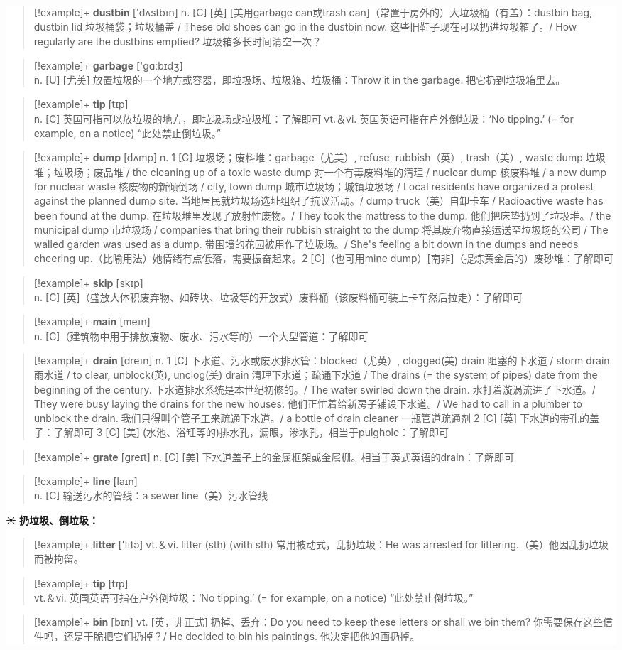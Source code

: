 >[!example]+ <span class="vocabulary">**dustbin**</span> ['dʌstbɪn] 
> <span class="definition">n. [C] [英] [美用garbage can或trash can]（常置于房外的）大垃圾桶（有盖）：</span>dustbin bag, dustbin lid 垃圾桶袋；垃圾桶盖 / These old shoes can go in the dustbin now. 这些旧鞋子现在可以扔进垃圾箱了。/ How regularly are the dustbins emptied? 垃圾箱多长时间清空一次？

>[!example]+ <span class="vocabulary">**garbage**</span> ['ɡɑːbɪdӡ]  
> <span class="definition">n. [U] [尤美] 放置垃圾的一个地方或容器，即垃圾场、垃圾箱、垃圾桶：</span>Throw it in the garbage. 把它扔到垃圾箱里去。

>[!example]+ <span class="vocabulary">**tip**</span> [tɪp]  
> <span class="definition">n. [C] 英国可指可以放垃圾的地方，即垃圾场或垃圾堆：</span>了解即可 <span class="definition">vt.＆vi. 英国英语可指在户外倒垃圾：</span>‘No tipping.’ (= for example, on a notice) “此处禁止倒垃圾。”
           
>[!example]+ <span class="vocabulary">**dump**</span> [dʌmp]
> <span class="definition">n. 1 [C] 垃圾场；废料堆：</span>garbage（尤美）, refuse, rubbish（英）, trash（美）, waste dump 垃圾堆；垃圾场；废品堆 / the cleaning up of a toxic waste dump 对一个有毒废料堆的清理 / nuclear dump 核废料堆 / a new dump for nuclear waste 核废物的新倾倒场 / city, town dump 城市垃圾场；城镇垃圾场 / Local residents have organized a protest against the planned dump site. 当地居民就垃圾场选址组织了抗议活动。/ dump truck（美）自卸卡车 / Radioactive waste has been found at the dump. 在垃圾堆里发现了放射性废物。/ They took the mattress to the dump. 他们把床垫扔到了垃圾堆。/ the municipal dump 市垃圾场 / companies that bring their rubbish straight to the dump 将其废弃物直接运送至垃圾场的公司 / The walled garden was used as a dump. 带围墙的花园被用作了垃圾场。/ She's feeling a bit down in the dumps and needs cheering up.（比喻用法）她情绪有点低落，需要振奋起来。<span class="definition">2 [C]（也可用mine dump）[南非]（提炼黄金后的）废砂堆：</span>了解即可

>[!example]+ <span class="vocabulary">**skip**</span> [skɪp]  
> <span class="definition">n. [C] [英]（盛放大体积废弃物、如砖块、垃圾等的开放式）废料桶（该废料桶可装上卡车然后拉走）：</span>了解即可 

>[!example]+ <span class="vocabulary">**main**</span> [meɪn]  
> <span class="definition">n. [C]（建筑物中用于排放废物、废水、污水等的）一个大型管道：</span>了解即可
           
>[!example]+ <span class="vocabulary">**drain**</span> [dreɪn]
> <span class="definition">n. 1 [C] 下水道、污水或废水排水管：</span>blocked（尤英）, clogged(美) drain 阻塞的下水道 / storm drain 雨水道 / to clear, unblock(英), unclog(美) drain 清理下水道；疏通下水道 / The drains (= the system of pipes) date from the beginning of the century. 下水道排水系统是本世纪初修的。/ The water swirled down the drain. 水打着漩涡流进了下水道。/ They were busy laying the drains for the new houses. 他们正忙着给新房子铺设下水道。/ We had to call in a plumber to unblock the drain. 我们只得叫个管子工来疏通下水道。/ a bottle of drain cleaner 一瓶管道疏通剂 <span class="definition">2 [C] [英] 下水道的带孔的盖子：</span>了解即可 <span class="definition">3 [C] [美] (水池、浴缸等的)排水孔，漏眼，渗水孔，相当于pulghole：</span>了解即可
           
>[!example]+ <span class="vocabulary">**grate**</span> [greɪt]
> <span class="definition">n. [C] [美] 下水道盖子上的金属框架或金属栅。相当于英式英语的drain：</span>了解即可

>[!example]+ <span class="vocabulary">**line**</span> [laɪn]  
> <span class="definition">n. [C] 输送污水的管线：</span>a sewer line（美）污水管线

☀ <span class="category">**扔垃圾、倒垃圾：**</span>
>[!example]+ <span class="vocabulary">**litter**</span> ['lɪtə] 
> <span class="definition">vt.＆vi. litter (sth) (with sth) 常用被动式，乱扔垃圾：</span>He was arrested for littering.（美）他因乱扔垃圾而被拘留。

>[!example]+ <span class="vocabulary">**tip**</span> [tɪp]  
> <span class="definition">vt.＆vi. 英国英语可指在户外倒垃圾：</span>‘No tipping.’ (= for example, on a notice) “此处禁止倒垃圾。”
           
>[!example]+ <span class="vocabulary">**bin**</span> [bɪn]
> <span class="definition">vt. [英，非正式] 扔掉、丢弃：</span>Do you need to keep these letters or shall we bin them? 你需要保存这些信件吗，还是干脆把它们扔掉？/ He decided to bin his paintings. 他决定把他的画扔掉。
           